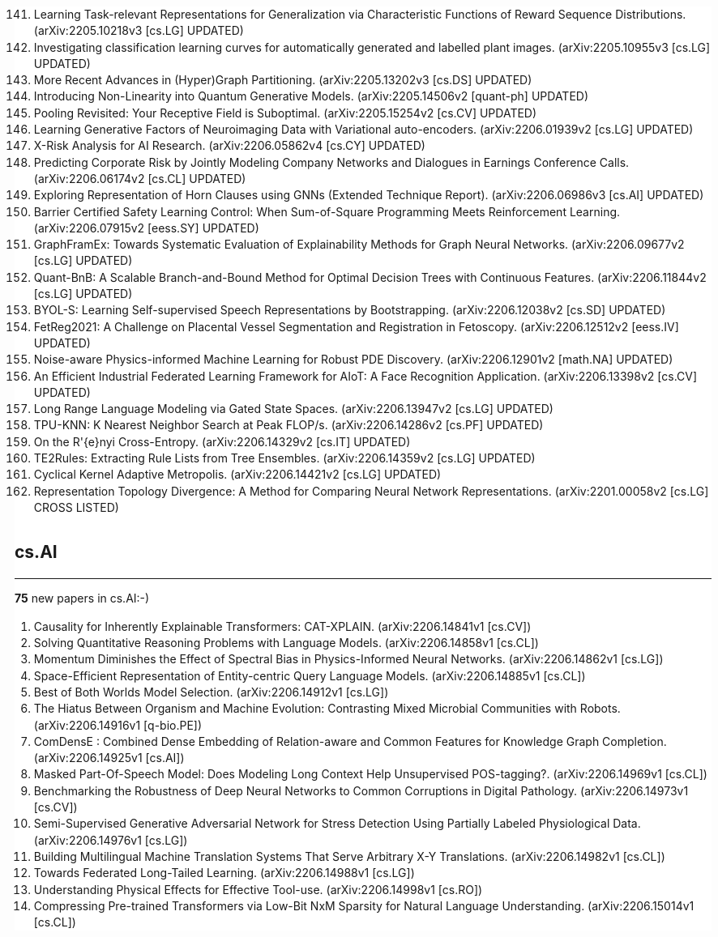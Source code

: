 141. Learning Task-relevant Representations for Generalization via Characteristic Functions of Reward Sequence Distributions. (arXiv:2205.10218v3 [cs.LG] UPDATED)
142. Investigating classification learning curves for automatically generated and labelled plant images. (arXiv:2205.10955v3 [cs.LG] UPDATED)
143. More Recent Advances in (Hyper)Graph Partitioning. (arXiv:2205.13202v3 [cs.DS] UPDATED)
144. Introducing Non-Linearity into Quantum Generative Models. (arXiv:2205.14506v2 [quant-ph] UPDATED)
145. Pooling Revisited: Your Receptive Field is Suboptimal. (arXiv:2205.15254v2 [cs.CV] UPDATED)
146. Learning Generative Factors of Neuroimaging Data with Variational auto-encoders. (arXiv:2206.01939v2 [cs.LG] UPDATED)
147. X-Risk Analysis for AI Research. (arXiv:2206.05862v4 [cs.CY] UPDATED)
148. Predicting Corporate Risk by Jointly Modeling Company Networks and Dialogues in Earnings Conference Calls. (arXiv:2206.06174v2 [cs.CL] UPDATED)
149. Exploring Representation of Horn Clauses using GNNs (Extended Technique Report). (arXiv:2206.06986v3 [cs.AI] UPDATED)
150. Barrier Certified Safety Learning Control: When Sum-of-Square Programming Meets Reinforcement Learning. (arXiv:2206.07915v2 [eess.SY] UPDATED)
151. GraphFramEx: Towards Systematic Evaluation of Explainability Methods for Graph Neural Networks. (arXiv:2206.09677v2 [cs.LG] UPDATED)
152. Quant-BnB: A Scalable Branch-and-Bound Method for Optimal Decision Trees with Continuous Features. (arXiv:2206.11844v2 [cs.LG] UPDATED)
153. BYOL-S: Learning Self-supervised Speech Representations by Bootstrapping. (arXiv:2206.12038v2 [cs.SD] UPDATED)
154. FetReg2021: A Challenge on Placental Vessel Segmentation and Registration in Fetoscopy. (arXiv:2206.12512v2 [eess.IV] UPDATED)
155. Noise-aware Physics-informed Machine Learning for Robust PDE Discovery. (arXiv:2206.12901v2 [math.NA] UPDATED)
156. An Efficient Industrial Federated Learning Framework for AIoT: A Face Recognition Application. (arXiv:2206.13398v2 [cs.CV] UPDATED)
157. Long Range Language Modeling via Gated State Spaces. (arXiv:2206.13947v2 [cs.LG] UPDATED)
158. TPU-KNN: K Nearest Neighbor Search at Peak FLOP/s. (arXiv:2206.14286v2 [cs.PF] UPDATED)
159. On the R\'{e}nyi Cross-Entropy. (arXiv:2206.14329v2 [cs.IT] UPDATED)
160. TE2Rules: Extracting Rule Lists from Tree Ensembles. (arXiv:2206.14359v2 [cs.LG] UPDATED)
161. Cyclical Kernel Adaptive Metropolis. (arXiv:2206.14421v2 [cs.LG] UPDATED)
162. Representation Topology Divergence: A Method for Comparing Neural Network Representations. (arXiv:2201.00058v2 [cs.LG] CROSS LISTED)
## cs.AI
---
**75** new papers in cs.AI:-) 
1. Causality for Inherently Explainable Transformers: CAT-XPLAIN. (arXiv:2206.14841v1 [cs.CV])
2. Solving Quantitative Reasoning Problems with Language Models. (arXiv:2206.14858v1 [cs.CL])
3. Momentum Diminishes the Effect of Spectral Bias in Physics-Informed Neural Networks. (arXiv:2206.14862v1 [cs.LG])
4. Space-Efficient Representation of Entity-centric Query Language Models. (arXiv:2206.14885v1 [cs.CL])
5. Best of Both Worlds Model Selection. (arXiv:2206.14912v1 [cs.LG])
6. The Hiatus Between Organism and Machine Evolution: Contrasting Mixed Microbial Communities with Robots. (arXiv:2206.14916v1 [q-bio.PE])
7. ComDensE : Combined Dense Embedding of Relation-aware and Common Features for Knowledge Graph Completion. (arXiv:2206.14925v1 [cs.AI])
8. Masked Part-Of-Speech Model: Does Modeling Long Context Help Unsupervised POS-tagging?. (arXiv:2206.14969v1 [cs.CL])
9. Benchmarking the Robustness of Deep Neural Networks to Common Corruptions in Digital Pathology. (arXiv:2206.14973v1 [cs.CV])
10. Semi-Supervised Generative Adversarial Network for Stress Detection Using Partially Labeled Physiological Data. (arXiv:2206.14976v1 [cs.LG])
11. Building Multilingual Machine Translation Systems That Serve Arbitrary X-Y Translations. (arXiv:2206.14982v1 [cs.CL])
12. Towards Federated Long-Tailed Learning. (arXiv:2206.14988v1 [cs.LG])
13. Understanding Physical Effects for Effective Tool-use. (arXiv:2206.14998v1 [cs.RO])
14. Compressing Pre-trained Transformers via Low-Bit NxM Sparsity for Natural Language Understanding. (arXiv:2206.15014v1 [cs.CL])